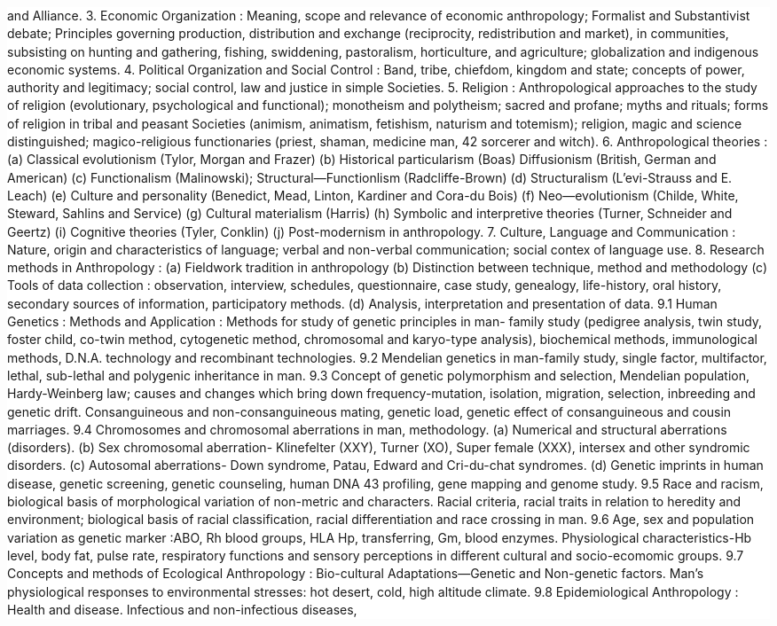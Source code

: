 and Alliance.
3. Economic Organization : Meaning, scope and relevance of economic anthropology; Formalist and
Substantivist debate; Principles governing production, distribution and exchange (reciprocity,
redistribution and market), in communities, subsisting on hunting and gathering, fishing,
swiddening, pastoralism, horticulture, and agriculture; globalization and indigenous economic
systems.
4. Political Organization and Social Control : Band, tribe, chiefdom, kingdom and state; concepts
of power, authority and legitimacy; social control, law and justice in simple Societies.
5. Religion : Anthropological approaches to the study of religion (evolutionary, psychological and
functional); monotheism and polytheism; sacred and profane; myths and rituals; forms of religion
in tribal and peasant Societies (animism, animatism, fetishism, naturism and totemism); religion,
magic and science distinguished; magico-religious functionaries (priest, shaman, medicine man,
42
sorcerer and witch).
6. Anthropological theories :
(a) Classical evolutionism (Tylor, Morgan and Frazer)
(b) Historical particularism (Boas) Diffusionism (British, German and American)
(c) Functionalism (Malinowski); Structural—Functionlism (Radcliffe-Brown)
(d) Structuralism (L’evi-Strauss and E. Leach)
(e) Culture and personality (Benedict, Mead, Linton, Kardiner and Cora-du Bois)
(f) Neo—evolutionism (Childe, White, Steward, Sahlins and Service)
(g) Cultural materialism (Harris)
(h) Symbolic and interpretive theories (Turner, Schneider and Geertz)
(i) Cognitive theories (Tyler, Conklin)
(j) Post-modernism in anthropology.
7. Culture, Language and Communication :
Nature, origin and characteristics of language; verbal and non-verbal communication; social contex
of language use.
8. Research methods in Anthropology :
(a) Fieldwork tradition in anthropology
(b) Distinction between technique, method and methodology
(c) Tools of data collection : observation, interview, schedules, questionnaire, case study,
genealogy, life-history, oral history, secondary sources of information, participatory methods.
(d) Analysis, interpretation and presentation of data.
9.1 Human Genetics : Methods and Application : Methods for study of genetic principles in man-
family study (pedigree analysis, twin study, foster child, co-twin method, cytogenetic method,
chromosomal and karyo-type analysis), biochemical methods, immunological methods, D.N.A.
technology and recombinant technologies.
9.2 Mendelian genetics in man-family study, single factor, multifactor, lethal, sub-lethal and polygenic
inheritance in man.
9.3 Concept of genetic polymorphism and selection, Mendelian population, Hardy-Weinberg law;
causes and changes which bring down frequency-mutation, isolation, migration, selection,
inbreeding and genetic drift. Consanguineous and non-consanguineous mating, genetic load,
genetic effect of consanguineous and cousin marriages.
9.4 Chromosomes and chromosomal aberrations in man, methodology.
(a) Numerical and structural aberrations (disorders).
(b) Sex chromosomal aberration- Klinefelter (XXY), Turner (XO), Super female (XXX), intersex and
other syndromic disorders.
(c) Autosomal aberrations- Down syndrome, Patau, Edward and Cri-du-chat syndromes.
(d) Genetic imprints in human disease, genetic screening, genetic counseling, human DNA
43
profiling, gene mapping and genome study.
9.5 Race and racism, biological basis of morphological variation of non-metric and characters. Racial
criteria, racial traits in relation to heredity and environment; biological basis of racial
classification, racial differentiation and race crossing in man.
9.6 Age, sex and population variation as genetic marker :ABO, Rh blood groups, HLA Hp,
transferring, Gm, blood enzymes. Physiological characteristics-Hb level, body fat, pulse rate,
respiratory functions and sensory perceptions in different cultural and socio-ecomomic groups.
9.7 Concepts and methods of Ecological Anthropology : Bio-cultural Adaptations—Genetic and
Non-genetic factors. Man’s physiological responses to environmental stresses: hot desert, cold,
high altitude climate.
9.8 Epidemiological Anthropology : Health and disease. Infectious and non-infectious diseases,
